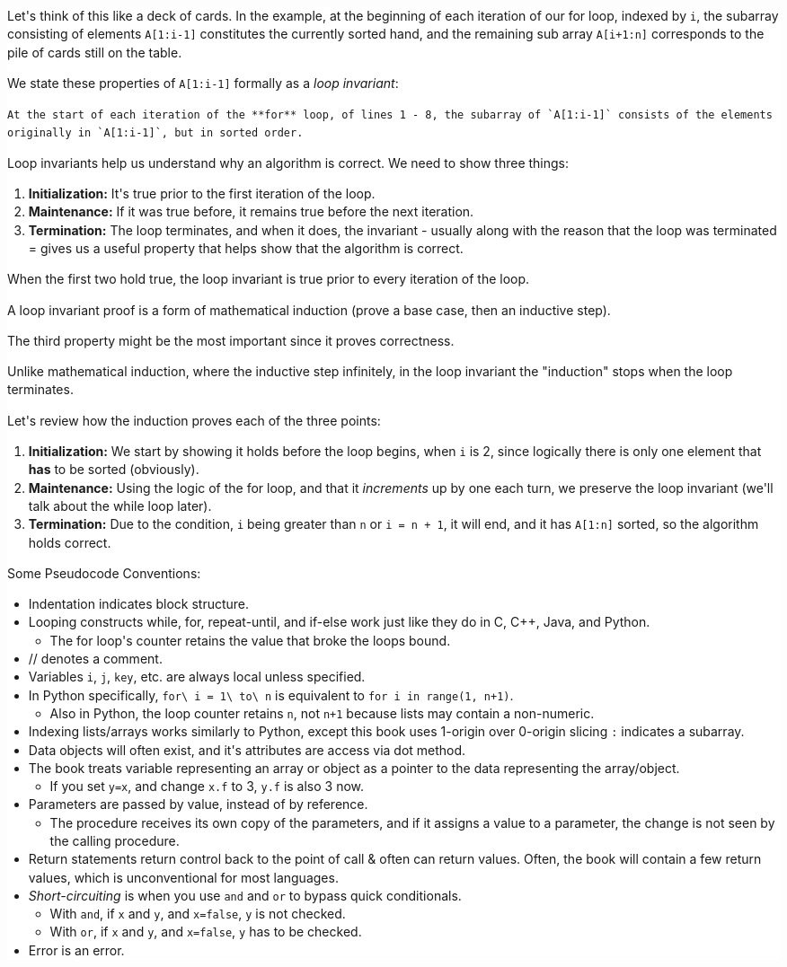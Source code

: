 Let's think of this like a deck of cards. In the example, at the beginning of each iteration of our for loop, indexed by `i`, the subarray consisting of elements `A[1:i-1]` constitutes the currently sorted hand, and the remaining sub array `A[i+1:n]` corresponds to the pile of cards still on the table.

We state these properties of `A[1:i-1]` formally as a *loop invariant*:

```ad-note
At the start of each iteration of the **for** loop, of lines 1 - 8, the subarray of `A[1:i-1]` consists of the elements originally in `A[1:i-1]`, but in sorted order.
```

Loop invariants help us understand why an algorithm is correct. We need to show three things:

1. **Initialization:** It's true prior to the first iteration of the loop.
2. **Maintenance:** If it was true before, it remains true before the next iteration.
3. **Termination:** The loop terminates, and when it does, the invariant - usually along with the reason that the loop was terminated = gives us a useful property that helps show that the algorithm is correct.

When the first two hold true, the loop invariant is true prior to every iteration of the loop.

A loop invariant proof is a form of mathematical induction (prove a base case, then an inductive step).

The third property might be the most important since it proves correctness.

Unlike mathematical induction, where the inductive step infinitely, in the loop invariant the "induction" stops when the loop terminates. 

Let's review how the induction proves each of the three points:

1. **Initialization:** We start by showing it holds before the loop begins, when `i` is 2, since logically there is only one element that **has** to be sorted (obviously).
2. **Maintenance:** Using the logic of the for loop, and that it *increments* up by one each turn, we preserve the loop invariant (we'll talk about the while loop later).
3. **Termination:** Due to the condition, `i` being greater than `n` or `i = n + 1`, it will end, and it has `A[1:n]` sorted, so the algorithm holds correct.

Some Pseudocode Conventions:

- Indentation indicates block structure.
- Looping constructs while, for, repeat-until, and if-else work just like they do in C, C++, Java, and Python.
	- The for loop's counter retains the value that broke the loops bound.
- // denotes a comment.
- Variables `i`, `j`, `key`, etc. are always local unless specified.
- In Python specifically, `for\ i = 1\ to\ n` is equivalent to `for i in range(1, n+1)`.
	- Also in Python, the loop counter retains `n`, not `n+1` because lists may contain a non-numeric.
- Indexing lists/arrays works similarly to Python, except this book uses 1-origin over 0-origin slicing `:` indicates a subarray.
- Data objects will often exist, and it's attributes are access via dot method.
- The book treats variable representing an array or object as a pointer to the data representing the array/object.
	- If you set `y=x`, and change `x.f` to 3, `y.f` is also 3 now.
- Parameters are passed by value, instead of by reference. 
	- The procedure receives its own copy of the parameters, and if it assigns a value to a parameter, the change is not seen by the calling procedure.
- Return statements return control back to the point of call & often can return values. Often, the book will contain a few return values, which is unconventional for most languages.
- *Short-circuiting* is when you use `and` and `or` to bypass quick conditionals.
	- With `and`, if `x` and `y`, and `x=false`, `y` is not checked.
	- With `or`, if `x` and `y`, and `x=false`, `y` has to be checked.
- Error is an error.
